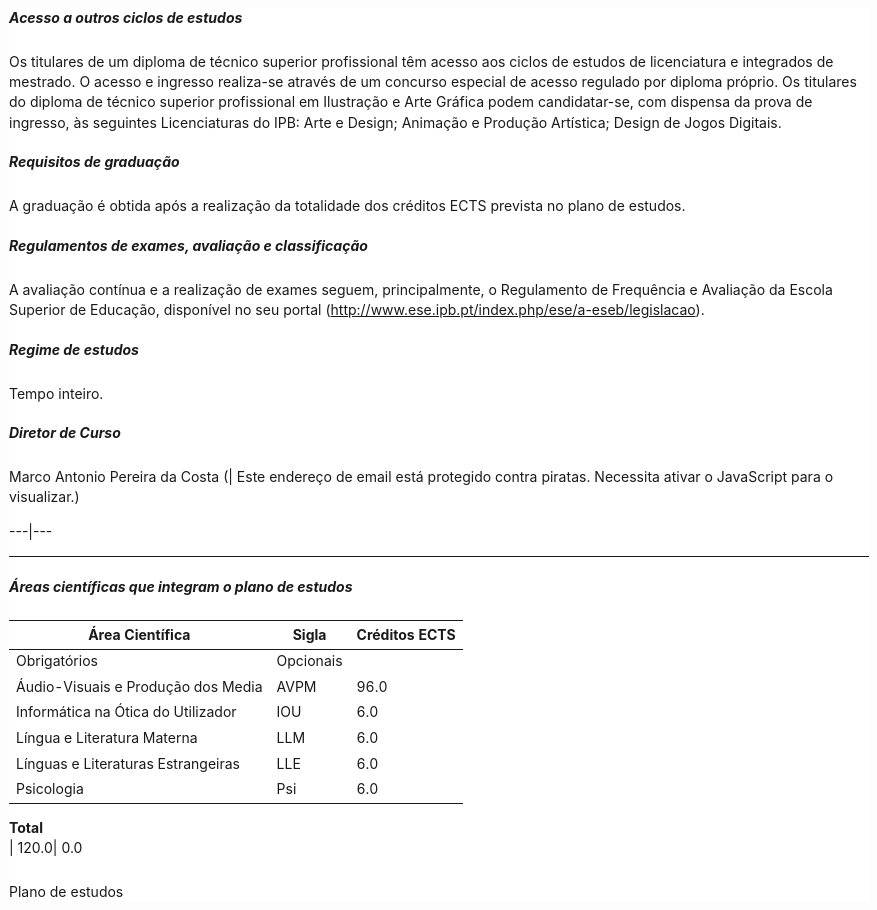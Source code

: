 
##### Acesso a outros ciclos de estudos

Os titulares de um diploma de técnico superior profissional têm acesso aos
ciclos de estudos de licenciatura e integrados de mestrado. O acesso e
ingresso realiza-se através de um concurso especial de acesso regulado por
diploma próprio. Os titulares do diploma de técnico superior profissional em
Ilustração e Arte Gráfica podem candidatar-se, com dispensa da prova de
ingresso, às seguintes Licenciaturas do IPB: Arte e Design; Animação e
Produção Artística; Design de Jogos Digitais.  
  

##### Requisitos de graduação

A graduação é obtida após a realização da totalidade dos créditos ECTS
prevista no plano de estudos.  
  

##### Regulamentos de exames, avaliação e classificação

A avaliação contínua e a realização de exames seguem, principalmente, o
Regulamento de Frequência e Avaliação da Escola Superior de Educação,
disponível no seu portal
(http://www.ese.ipb.pt/index.php/ese/a-eseb/legislacao).  
  

##### Regime de estudos

Tempo inteiro.  
  

##### Diretor de Curso

Marco Antonio Pereira da Costa (| Este endereço de email está protegido contra
piratas. Necessita ativar o JavaScript para o visualizar.)  
  
---|---  
  
* * *

  

##### Áreas científicas que integram o plano de estudos

Área Científica| Sigla| Créditos ECTS  
---|---|---  
Obrigatórios| Opcionais  
Áudio-Visuais e Produção dos Media| AVPM| 96.0| 0.0  
Informática na Ótica do Utilizador| IOU| 6.0| 0.0  
Língua e Literatura Materna| LLM| 6.0| 0.0  
Línguas e Literaturas Estrangeiras| LLE| 6.0| 0.0  
Psicologia| Psi| 6.0| 0.0  
**Total**  
| 120.0| 0.0  
  
#####  
Plano de estudos
